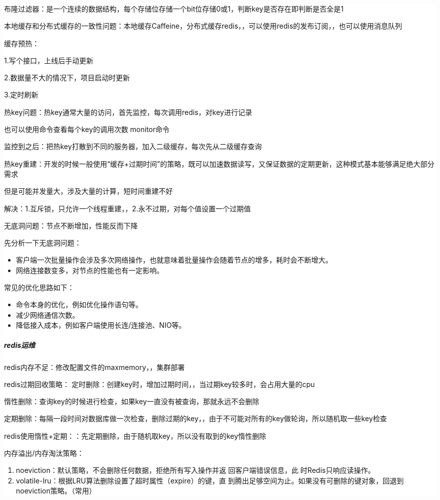 布隆过滤器：是一个连续的数据结构，每个存储位存储一个bit位存储0或1，判断key是否存在即判断是否全是1



本地缓存和分布式缓存的一致性问题：本地缓存Caffeine，分布式缓存redis，，可以使用redis的发布订阅，，也可以使用消息队列



缓存预热：

1.写个接口，上线后手动更新

2.数据量不大的情况下，项目启动时更新

3.定时刷新



热key问题：热key通常大量的访问，首先监控，每次调用redis，对key进行记录

也可以使用命令查看每个key的调用次数 monitor命令

监控到之后：把热key打散到不同的服务器，加入二级缓存，每次先从二级缓存查询



热key重建：开发的时候一般使用“缓存+过期时间”的策略，既可以加速数据读写，又保证数据的定期更新，这种模式基本能够满足绝大部分需求

但是可能并发量大，涉及大量的计算，短时间重建不好

解决：1.互斥锁，只允许一个线程重建，，2.永不过期，对每个值设置一个过期值



无底洞问题：节点不断增加，性能反而下降

先分析一下无底洞问题：

- 客户端一次批量操作会涉及多次网络操作，也就意味着批量操作会随着节点的增多，耗时会不断增大。
- 网络连接数变多，对节点的性能也有一定影响。

常见的优化思路如下：

- 命令本身的优化，例如优化操作语句等。
- 减少网络通信次数。
- 降低接入成本，例如客户端使用长连/连接池、NIO等。



#####  redis运维

redis内存不足：修改配置文件的maxmemory，，集群部署

redis过期回收策略： 定时删除：创建key时，增加过期时间，，当过期key较多时，会占用大量的cpu

​									 惰性删除：查询key的时候进行检查，如果key一直没有被查询，那就永远不会删除

​									 定期删除：每隔一段时间对数据库做一次检查，删除过期的key，，由于不可能对所有的key做轮询，所以随机取一些key检查

redis使用惰性+定期：：先定期删除，由于随机取key，所以没有取到的key惰性删除



内存溢出/内存淘汰策略：

1. noeviction：默认策略，不会删除任何数据，拒绝所有写入操作并返 回客户端错误信息，此 时Redis只响应读操作。
2. volatile-lru：根据LRU算法删除设置了超时属性（expire）的键，直 到腾出足够空间为止。如果没有可删除的键对象，回退到noeviction策略。（常用）
